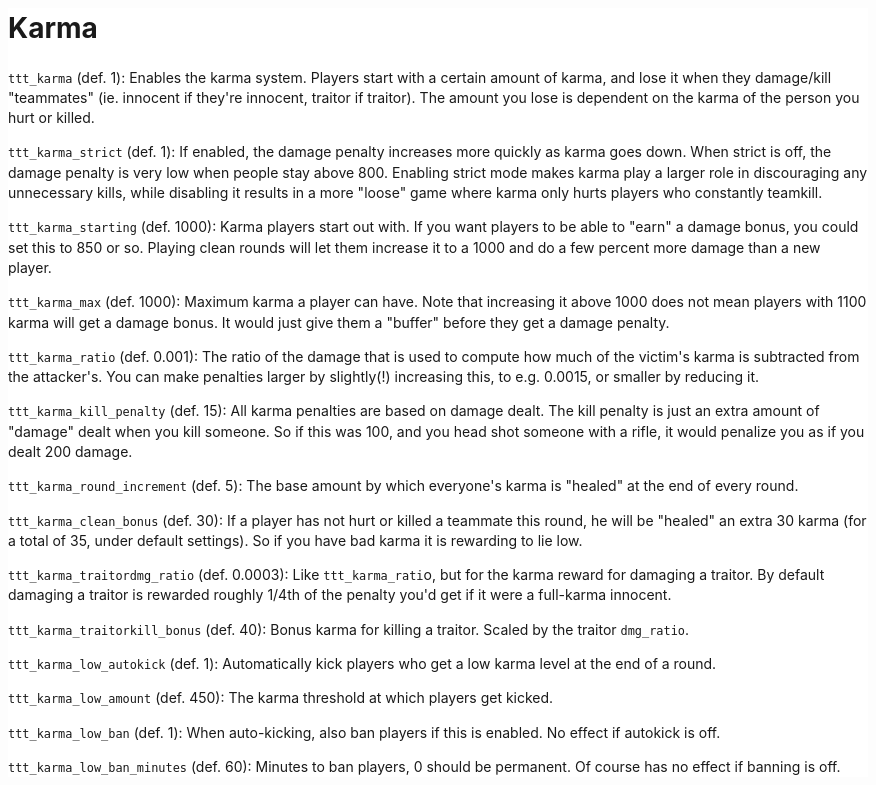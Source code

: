 # Karma

`ttt_karma` (def. 1):
Enables the karma system. Players start with a certain amount of karma, and lose it when they damage/kill "teammates" (ie. innocent if they're innocent, traitor if traitor). The amount you lose is dependent on the karma of the person you hurt or killed.

`ttt_karma_strict` (def. 1):
If enabled, the damage penalty increases more quickly as karma goes down. When strict is off, the damage penalty is very low when people stay above 800. Enabling strict mode makes karma play a larger role in discouraging any unnecessary kills, while disabling it results in a more "loose" game where karma only hurts players who constantly teamkill.

`ttt_karma_starting` (def. 1000):
Karma players start out with. If you want players to be able to "earn" a damage bonus, you could set this to 850 or so. Playing clean rounds will let them increase it to a 1000 and do a few percent more damage than a new player.

`ttt_karma_max` (def. 1000):
Maximum karma a player can have. Note that increasing it above 1000 does not mean players with 1100 karma will get a damage bonus. It would just give them a "buffer" before they get a damage penalty.

`ttt_karma_ratio` (def. 0.001):
The ratio of the damage that is used to compute how much of the victim's karma is subtracted from the attacker's. You can make penalties larger by slightly(!) increasing this, to e.g. 0.0015, or smaller by reducing it.

`ttt_karma_kill_penalty` (def. 15):
All karma penalties are based on damage dealt. The kill penalty is just an extra amount of "damage" dealt when you kill someone. So if this was 100, and you head shot someone with a rifle, it would penalize you as if you dealt 200 damage.

`ttt_karma_round_increment` (def. 5):
The base amount by which everyone's karma is "healed" at the end of every round.

`ttt_karma_clean_bonus` (def. 30):
If a player has not hurt or killed a teammate this round, he will be "healed" an extra 30 karma (for a total of 35, under default settings). So if you have bad karma it is rewarding to lie low.

`ttt_karma_traitordmg_ratio` (def. 0.0003):
Like `ttt_karma_rati`o, but for the karma reward for damaging a traitor. By default damaging a traitor is rewarded roughly 1/4th of the penalty you'd get if it were a full-karma innocent.

`ttt_karma_traitorkill_bonus` (def. 40):
Bonus karma for killing a traitor. Scaled by the traitor `dmg_ratio`.

`ttt_karma_low_autokick` (def. 1):
Automatically kick players who get a low karma level at the end of a round.

`ttt_karma_low_amount` (def. 450):
The karma threshold at which players get kicked.

`ttt_karma_low_ban` (def. 1):
When auto-kicking, also ban players if this is enabled. No effect if autokick is off.

`ttt_karma_low_ban_minutes` (def. 60):
Minutes to ban players, 0 should be permanent. Of course has no effect if banning is off.
